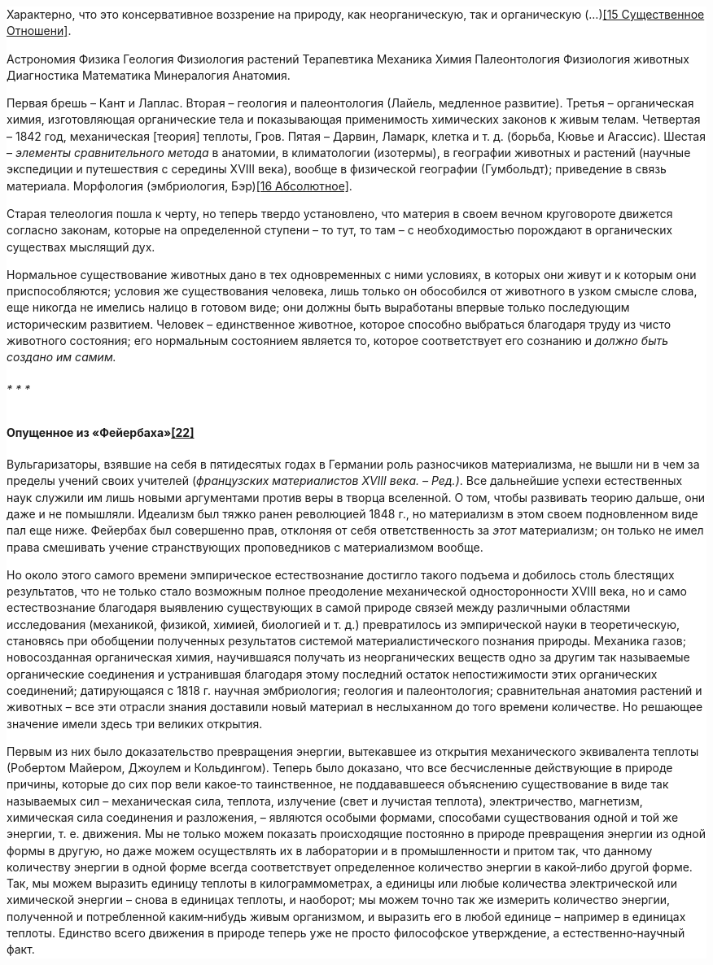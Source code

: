 Характерно, что это консервативное воззрение на природу, как неорганическую, так и органическую (…)[[15 Существенное Отношени]](#_ftn20).

Астрономия Физика Геология Физиология растений Терапевтика Механика Химия Палеонтология Физиология животных Диагностика Математика Минералогия Анатомия.

Первая брешь – Кант и Лаплас. Вторая – геология и палеонтология (Лайель, медленное развитие). Третья – органическая химия, изготовляющая органические тела и показывающая применимость химических законов к живым телам. Четвертая – 1842 год, механическая [теория] теплоты, Гров. Пятая – Дарвин, Ламарк, клетка и т. д. (борьба, Кювье и Агассис). Шестая – _элементы сравнительного метода_ в анатомии, в климатологии (изотермы), в географии животных и растений (научные экспедиции и путешествия с середины XVIII века), вообще в физической географии (Гумбольдт); приведение в связь материала. Морфология (эмбриология, Бэр)[[16 Абсолютное]](#_ftn21).

Старая телеология пошла к черту, но теперь твердо установлено, что материя в своем вечном круговороте движется согласно законам, которые на определенной ступени – то тут, то там – с необходимостью порождают в органических существах мыслящий дух.

Нормальное существование животных дано в тех одновременных с ними условиях, в которых они живут и к которым они приспособляются; условия же существования человека, лишь только он обособился от животного в узком смысле слова, еще никогда не имелись налицо в готовом виде; они должны быть выработаны впервые только последующим историческим развитием. Человек – единственное животное, которое способно выбраться благодаря труду из чисто животного состояния; его нормальным состоянием является то, которое соответствует его сознанию и _должно быть создано им самим._

###### * * *

#### Опущенное из «Фейербаха»[**[22]**](#_ftn22)

Вульгаризаторы, взявшие на себя в пятидесятых годах в Германии роль разносчиков материализма, не вышли ни в чем за пределы учений своих учителей (_французских материалистов XVIII века. – Ред.)_. Все дальнейшие успехи естественных наук служили им лишь новыми аргументами против веры в творца вселенной. О том, чтобы развивать теорию дальше, они даже и не помышляли. Идеализм был тяжко ранен революцией 1848 г., но материализм в этом своем подновленном виде пал еще ниже. Фейербах был совершенно прав, отклоняя от себя ответственность за _этот_ материализм; он только не имел права смешивать учение странствующих проповедников с материализмом вообще.

Но около этого самого времени эмпирическое естествознание достигло такого подъема и добилось столь блестящих результатов, что не только стало возможным полное преодоление механической односторонности XVIII века, но и само естествознание благодаря выявлению существующих в самой природе связей между различными областями исследования (механикой, физикой, химией, биологией и т. д.) превратилось из эмпирической науки в теоретическую, становясь при обобщении полученных результатов системой материалистического познания природы. Механика газов; новосозданная органическая химия, научившаяся получать из неорганических веществ одно за другим так называемые органические соединения и устранившая благодаря этому последний остаток непостижимости этих органических соединений; датирующаяся с 1818 г. научная эмбриология; геология и палеонтология; сравнительная анатомия растений и животных – все эти отрасли знания доставили новый материал в неслыханном до того времени количестве. Но решающее значение имели здесь три великих открытия.

Первым из них было доказательство превращения энергии, вытекавшее из открытия механического эквивалента теплоты (Робертом Майером, Джоулем и Кольдингом). Теперь было доказано, что все бесчисленные действующие в природе причины, которые до сих пор вели какое‑то таинственное, не поддававшееся объяснению существование в виде так называемых сил – механическая сила, теплота, излучение (свет и лучистая теплота), электричество, магнетизм, химическая сила соединения и разложения, – являются особыми формами, способами существования одной и той же энергии, т. е. движения. Мы не только можем показать происходящие постоянно в природе превращения энергии из одной формы в другую, но даже можем осуществлять их в лаборатории и в промышленности и притом так, что данному количеству энергии в одной форме всегда соответствует определенное количество энергии в какой‑либо другой форме. Так, мы можем выразить единицу теплоты в килограммометрах, а единицы или любые количества электрической или химической энергии – снова в единицах теплоты, и наоборот; мы можем точно так же измерить количество энергии, полученной и потребленной каким‑нибудь живым организмом, и выразить его в любой единице – например в единицах теплоты. Единство всего движения в природе теперь уже не просто философское утверждение, а естественно‑научный факт.
